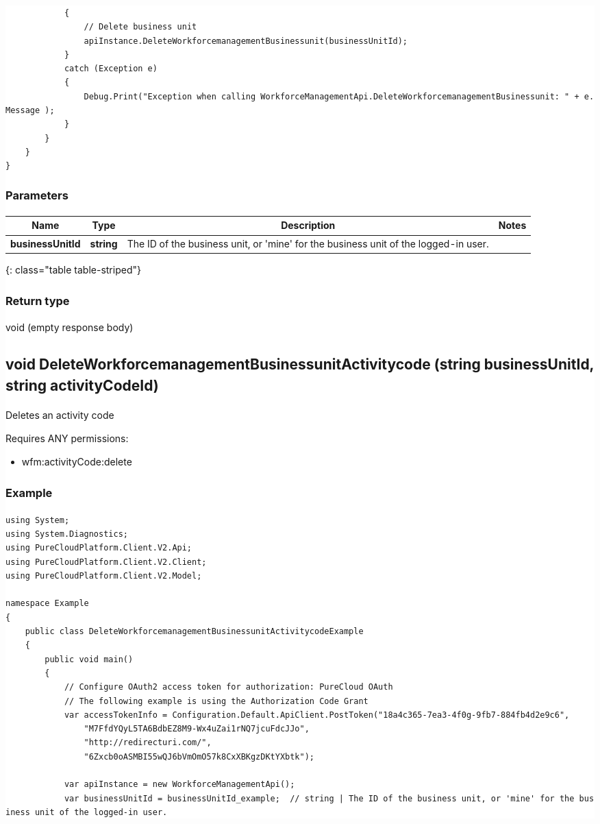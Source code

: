 ```{"language":"csharp"}
            { 
                // Delete business unit
                apiInstance.DeleteWorkforcemanagementBusinessunit(businessUnitId);
            }
            catch (Exception e)
            {
                Debug.Print("Exception when calling WorkforceManagementApi.DeleteWorkforcemanagementBusinessunit: " + e.Message );
            }
        }
    }
}
```

### Parameters


|Name | Type | Description  | Notes |
|------------- | ------------- | ------------- | -------------|
| **businessUnitId** | **string**| The ID of the business unit, or &#39;mine&#39; for the business unit of the logged-in user. |  |
{: class="table table-striped"}

### Return type

void (empty response body)

<a name="deleteworkforcemanagementbusinessunitactivitycode"></a>

## void DeleteWorkforcemanagementBusinessunitActivitycode (string businessUnitId, string activityCodeId)



Deletes an activity code

Requires ANY permissions: 

* wfm:activityCode:delete

### Example
```{"language":"csharp"}
using System;
using System.Diagnostics;
using PureCloudPlatform.Client.V2.Api;
using PureCloudPlatform.Client.V2.Client;
using PureCloudPlatform.Client.V2.Model;

namespace Example
{
    public class DeleteWorkforcemanagementBusinessunitActivitycodeExample
    {
        public void main()
        { 
            // Configure OAuth2 access token for authorization: PureCloud OAuth
            // The following example is using the Authorization Code Grant
            var accessTokenInfo = Configuration.Default.ApiClient.PostToken("18a4c365-7ea3-4f0g-9fb7-884fb4d2e9c6",
                "M7FfdYQyL5TA6BdbEZ8M9-Wx4uZai1rNQ7jcuFdcJJo",
                "http://redirecturi.com/",
                "6Zxcb0oASMBI55wQJ6bVmOmO57k8CxXBKgzDKtYXbtk");

            var apiInstance = new WorkforceManagementApi();
            var businessUnitId = businessUnitId_example;  // string | The ID of the business unit, or 'mine' for the business unit of the logged-in user.
```